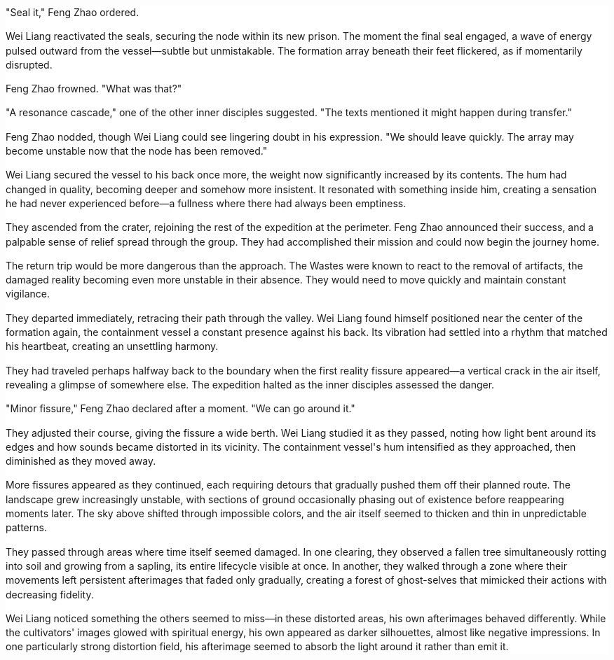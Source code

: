 "Seal it," Feng Zhao ordered.

Wei Liang reactivated the seals, securing the node within its new prison. The moment the final seal engaged, a wave of energy pulsed outward from the vessel—subtle but unmistakable. The formation array beneath their feet flickered, as if momentarily disrupted.

Feng Zhao frowned. "What was that?"

"A resonance cascade," one of the other inner disciples suggested. "The texts mentioned it might happen during transfer."

Feng Zhao nodded, though Wei Liang could see lingering doubt in his expression. "We should leave quickly. The array may become unstable now that the node has been removed."

Wei Liang secured the vessel to his back once more, the weight now significantly increased by its contents. The hum had changed in quality, becoming deeper and somehow more insistent. It resonated with something inside him, creating a sensation he had never experienced before—a fullness where there had always been emptiness.

They ascended from the crater, rejoining the rest of the expedition at the perimeter. Feng Zhao announced their success, and a palpable sense of relief spread through the group. They had accomplished their mission and could now begin the journey home.

The return trip would be more dangerous than the approach. The Wastes were known to react to the removal of artifacts, the damaged reality becoming even more unstable in their absence. They would need to move quickly and maintain constant vigilance.

They departed immediately, retracing their path through the valley. Wei Liang found himself positioned near the center of the formation again, the containment vessel a constant presence against his back. Its vibration had settled into a rhythm that matched his heartbeat, creating an unsettling harmony.

They had traveled perhaps halfway back to the boundary when the first reality fissure appeared—a vertical crack in the air itself, revealing a glimpse of somewhere else. The expedition halted as the inner disciples assessed the danger.

"Minor fissure," Feng Zhao declared after a moment. "We can go around it."

They adjusted their course, giving the fissure a wide berth. Wei Liang studied it as they passed, noting how light bent around its edges and how sounds became distorted in its vicinity. The containment vessel's hum intensified as they approached, then diminished as they moved away.

More fissures appeared as they continued, each requiring detours that gradually pushed them off their planned route. The landscape grew increasingly unstable, with sections of ground occasionally phasing out of existence before reappearing moments later. The sky above shifted through impossible colors, and the air itself seemed to thicken and thin in unpredictable patterns.

They passed through areas where time itself seemed damaged. In one clearing, they observed a fallen tree simultaneously rotting into soil and growing from a sapling, its entire lifecycle visible at once. In another, they walked through a zone where their movements left persistent afterimages that faded only gradually, creating a forest of ghost-selves that mimicked their actions with decreasing fidelity.

Wei Liang noticed something the others seemed to miss—in these distorted areas, his own afterimages behaved differently. While the cultivators' images glowed with spiritual energy, his own appeared as darker silhouettes, almost like negative impressions. In one particularly strong distortion field, his afterimage seemed to absorb the light around it rather than emit it.
